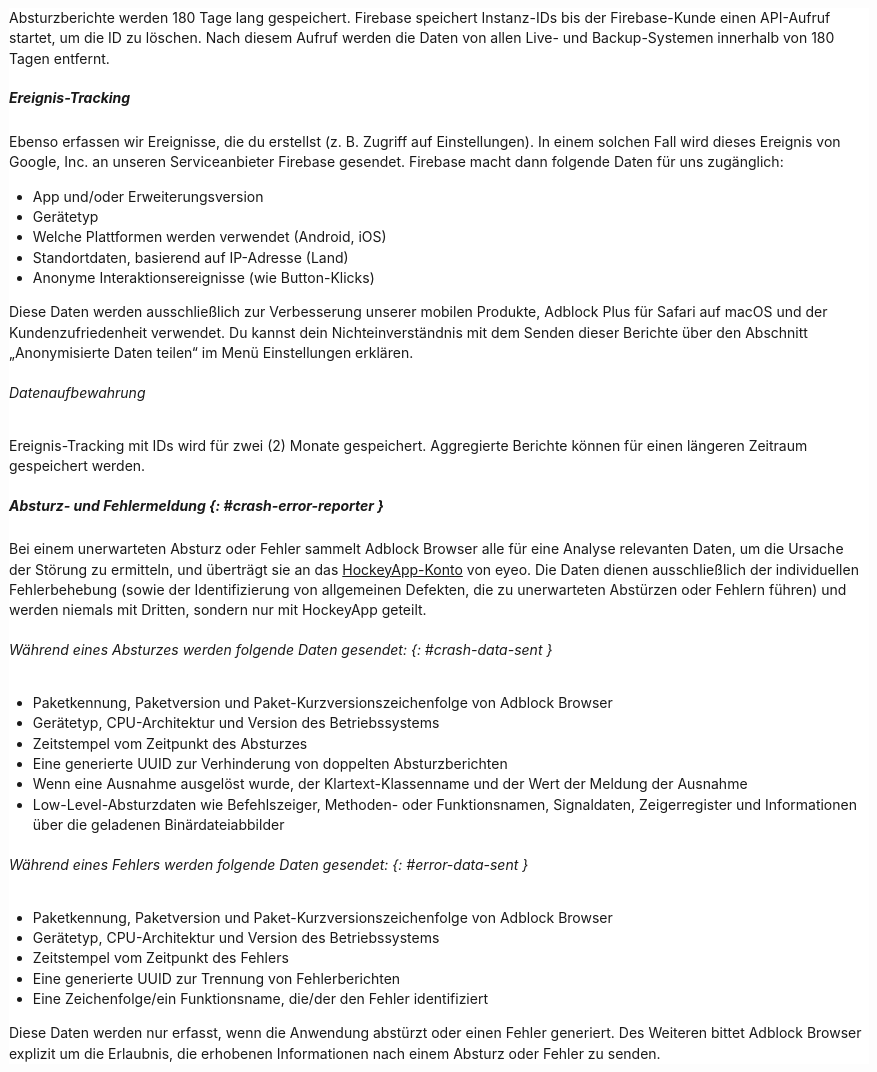 Absturzberichte werden 180 Tage lang gespeichert. Firebase speichert Instanz-IDs bis der Firebase-Kunde einen API-Aufruf startet, um die ID zu löschen. Nach diesem Aufruf werden die Daten von allen Live- und Backup-Systemen innerhalb von 180 Tagen entfernt.

##### Ereignis-Tracking

Ebenso erfassen wir Ereignisse, die du erstellst (z. B. Zugriff auf Einstellungen). In einem solchen Fall wird dieses Ereignis von Google, Inc. an unseren Serviceanbieter Firebase gesendet. Firebase macht dann folgende Daten für uns zugänglich:

- App und/oder Erweiterungsversion
- Gerätetyp
- Welche Plattformen werden verwendet (Android, iOS)
- Standortdaten, basierend auf IP-Adresse (Land)
- Anonyme Interaktionsereignisse (wie Button-Klicks)

Diese Daten werden ausschließlich zur Verbesserung unserer mobilen Produkte, Adblock Plus für Safari auf macOS und der Kundenzufriedenheit verwendet. Du kannst dein Nichteinverständnis mit dem Senden dieser Berichte über den Abschnitt „Anonymisierte Daten teilen“ im Menü Einstellungen erklären.

###### Datenaufbewahrung

Ereignis-Tracking mit IDs wird für zwei (2) Monate gespeichert. Aggregierte Berichte können für einen längeren Zeitraum gespeichert werden.

##### Absturz- und Fehlermeldung {: #crash-error-reporter }

Bei einem unerwarteten Absturz oder Fehler sammelt Adblock Browser alle für eine Analyse relevanten Daten, um die Ursache der Störung zu ermitteln, und überträgt sie an das [HockeyApp-Konto](https://www.hockeyapp.net/) von eyeo. Die Daten dienen ausschließlich der individuellen Fehlerbehebung (sowie der Identifizierung von allgemeinen Defekten, die zu unerwarteten Abstürzen oder Fehlern führen) und werden niemals mit Dritten, sondern nur mit HockeyApp geteilt.

###### Während eines Absturzes werden folgende Daten gesendet: {: #crash-data-sent }

- Paketkennung, Paketversion und Paket-Kurzversionszeichenfolge von Adblock Browser
- Gerätetyp, CPU-Architektur und Version des Betriebssystems
- Zeitstempel vom Zeitpunkt des Absturzes
- Eine generierte UUID zur Verhinderung von doppelten Absturzberichten
- Wenn eine Ausnahme ausgelöst wurde, der Klartext-Klassenname und der Wert der Meldung der Ausnahme
- Low-Level-Absturzdaten wie Befehlszeiger, Methoden- oder Funktionsnamen, Signaldaten, Zeigerregister und Informationen über die geladenen Binärdateiabbilder

###### Während eines Fehlers werden folgende Daten gesendet: {: #error-data-sent }

- Paketkennung, Paketversion und Paket-Kurzversionszeichenfolge von Adblock Browser
- Gerätetyp, CPU-Architektur und Version des Betriebssystems
- Zeitstempel vom Zeitpunkt des Fehlers
- Eine generierte UUID zur Trennung von Fehlerberichten
- Eine Zeichenfolge/ein Funktionsname, die/der den Fehler identifiziert

Diese Daten werden nur erfasst, wenn die Anwendung abstürzt oder einen Fehler generiert. Des Weiteren bittet Adblock Browser explizit um die Erlaubnis, die erhobenen Informationen nach einem Absturz oder Fehler zu senden.
